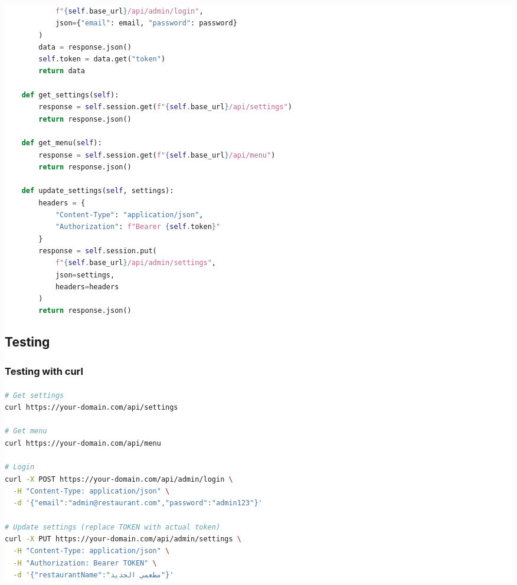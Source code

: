 ```python
            f"{self.base_url}/api/admin/login",
            json={"email": email, "password": password}
        )
        data = response.json()
        self.token = data.get("token")
        return data
    
    def get_settings(self):
        response = self.session.get(f"{self.base_url}/api/settings")
        return response.json()
    
    def get_menu(self):
        response = self.session.get(f"{self.base_url}/api/menu")
        return response.json()
    
    def update_settings(self, settings):
        headers = {
            "Content-Type": "application/json",
            "Authorization": f"Bearer {self.token}"
        }
        response = self.session.put(
            f"{self.base_url}/api/admin/settings",
            json=settings,
            headers=headers
        )
        return response.json()
```

## Testing

### Testing with curl

```bash
# Get settings
curl https://your-domain.com/api/settings

# Get menu
curl https://your-domain.com/api/menu

# Login
curl -X POST https://your-domain.com/api/admin/login \
  -H "Content-Type: application/json" \
  -d '{"email":"admin@restaurant.com","password":"admin123"}'

# Update settings (replace TOKEN with actual token)
curl -X PUT https://your-domain.com/api/admin/settings \
  -H "Content-Type: application/json" \
  -H "Authorization: Bearer TOKEN" \
  -d '{"restaurantName":"مطعمي الجديد"}'
```
